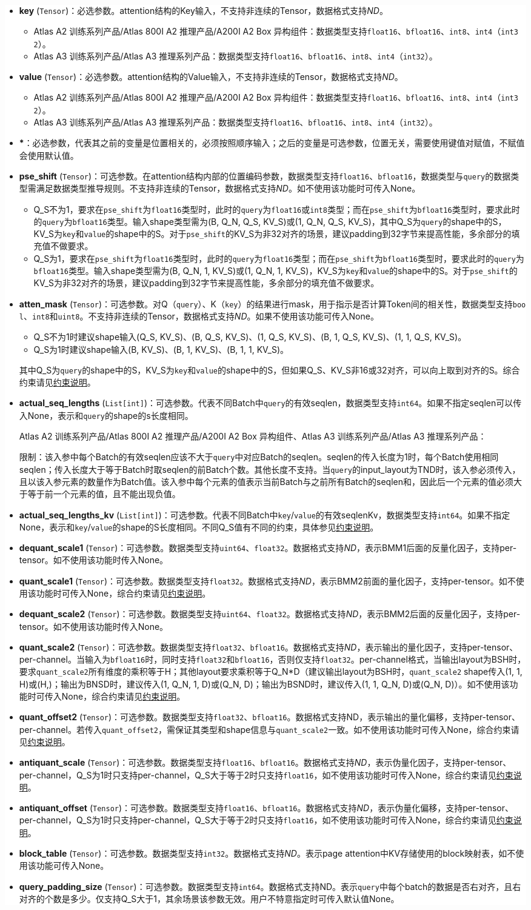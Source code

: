 - **key** (`Tensor`)：必选参数。attention结构的Key输入，不支持非连续的Tensor，数据格式支持$ND$。
    -   <term>Atlas A2 训练系列产品/Atlas 800I A2 推理产品/A200I A2 Box 异构组件</term>：数据类型支持`float16`、`bfloat16`、`int8`、`int4`（`int32`）。
    -   <term>Atlas A3 训练系列产品/Atlas A3 推理系列产品</term>：数据类型支持`float16`、`bfloat16`、`int8`、`int4`（`int32`）。

- **value** (`Tensor`)：必选参数。attention结构的Value输入，不支持非连续的Tensor，数据格式支持$ND$。
    -   <term>Atlas A2 训练系列产品/Atlas 800I A2 推理产品/A200I A2 Box 异构组件</term>：数据类型支持`float16`、`bfloat16`、`int8`、`int4`（`int32`）。
    -   <term>Atlas A3 训练系列产品/Atlas A3 推理系列产品</term>：数据类型支持`float16`、`bfloat16`、`int8`、`int4`（`int32`）。

- <strong>*</strong>：必选参数，代表其之前的变量是位置相关的，必须按照顺序输入；之后的变量是可选参数，位置无关，需要使用键值对赋值，不赋值会使用默认值。
- **pse_shift** (`Tensor`)：可选参数。在attention结构内部的位置编码参数，数据类型支持`float16`、`bfloat16`，数据类型与`query`的数据类型需满足数据类型推导规则。不支持非连续的Tensor，数据格式支持$ND$。如不使用该功能时可传入None。
    -   Q_S不为1，要求在`pse_shift`为`float16`类型时，此时的`query`为`float16`或`int8`类型；而在`pse_shift`为`bfloat16`类型时，要求此时的`query`为`bfloat16`类型。输入shape类型需为(B, Q\_N, Q_S, KV_S)或(1, Q\_N, Q_S, KV_S)，其中Q_S为`query`的shape中的S，KV_S为`key`和`value`的shape中的S。对于`pse_shift`的KV_S为非32对齐的场景，建议padding到32字节来提高性能，多余部分的填充值不做要求。
    -   Q_S为1，要求在`pse_shift`为`float16`类型时，此时的`query`为`float16`类型；而在`pse_shift`为`bfloat16`类型时，要求此时的`query`为`bfloat16`类型。输入shape类型需为(B, Q\_N, 1, KV_S)或(1, Q\_N, 1, KV_S)，KV_S为`key`和`value`的shape中的S。对于`pse_shift`的KV_S为非32对齐的场景，建议padding到32字节来提高性能，多余部分的填充值不做要求。

- **atten_mask** (`Tensor`)：可选参数。对Q（`query`）、K（`key`）的结果进行mask，用于指示是否计算Token间的相关性，数据类型支持`bool`、`int8`和`uint8`。不支持非连续的Tensor，数据格式支持$ND$。如果不使用该功能可传入None。

    -   Q\_S不为1时建议shape输入\(Q\_S, KV\_S\)、\(B, Q\_S, KV\_S\)、\(1, Q\_S, KV\_S\)、\(B, 1, Q\_S, KV\_S\)、\(1, 1, Q\_S, KV\_S\)。
    -   Q\_S为1时建议shape输入\(B, KV\_S\)、\(B, 1, KV\_S\)、\(B, 1, 1, KV\_S\)。

    其中Q\_S为`query`的shape中的S，KV\_S为`key`和`value`的shape中的S，但如果Q\_S、KV\_S非16或32对齐，可以向上取到对齐的S。综合约束请见[约束说明](#zh-cn_topic_0000001832267082_section12345537164214)。

- **actual_seq_lengths** (`List[int]`)：可选参数。代表不同Batch中`query`的有效seqlen，数据类型支持`int64`。如果不指定seqlen可以传入None，表示和`query`的shape的s长度相同。

    <term>Atlas A2 训练系列产品/Atlas 800I A2 推理产品/A200I A2 Box 异构组件</term>、<term>Atlas A3 训练系列产品/Atlas A3 推理系列产品</term>：

    限制：该入参中每个Batch的有效seqlen应该不大于`query`中对应Batch的seqlen。seqlen的传入长度为1时，每个Batch使用相同seqlen；传入长度大于等于Batch时取seqlen的前Batch个数。其他长度不支持。当`query`的input\_layout为TND时，该入参必须传入，且以该入参元素的数量作为Batch值。该入参中每个元素的值表示当前Batch与之前所有Batch的seqlen和，因此后一个元素的值必须大于等于前一个元素的值，且不能出现负值。

- **actual_seq_lengths_kv** (`List[int]`)：可选参数。代表不同Batch中`key`/`value`的有效seqlenKv，数据类型支持`int64`。如果不指定None，表示和`key`/`value`的shape的S长度相同。不同Q\_S值有不同的约束，具体参见[约束说明](#zh-cn_topic_0000001832267082_section12345537164214)。
- **dequant_scale1** (`Tensor`)：可选参数。数据类型支持`uint64`、`float32`。数据格式支持$ND$，表示BMM1后面的反量化因子，支持per-tensor。如不使用该功能时传入None。
- **quant_scale1** (`Tensor`)：可选参数。数据类型支持`float32`。数据格式支持$ND$，表示BMM2前面的量化因子，支持per-tensor。如不使用该功能时可传入None，综合约束请见[约束说明](#zh-cn_topic_0000001832267082_section12345537164214)。
- **dequant_scale2** (`Tensor`)：可选参数。数据类型支持`uint64`、`float32`。数据格式支持$ND$，表示BMM2后面的反量化因子，支持per-tensor。如不使用该功能时传入None。
- **quant_scale2** (`Tensor`)：可选参数。数据类型支持`float32`、`bfloat16`。数据格式支持$ND$，表示输出的量化因子，支持per-tensor、per-channel。当输入为`bfloat16`时，同时支持`float32`和`bfloat16`，否则仅支持`float32`。per-channel格式，当输出layout为BSH时，要求`quant_scale2`所有维度的乘积等于H；其他layout要求乘积等于Q\_N\*D（建议输出layout为BSH时，`quant_scale2` shape传入\(1, 1, H\)或\(H,\)；输出为BNSD时，建议传入\(1, Q\_N, 1, D\)或\(Q\_N, D\)；输出为BSND时，建议传入\(1, 1, Q\_N, D\)或\(Q\_N, D\)）。如不使用该功能时可传入None，综合约束请见[约束说明](#zh-cn_topic_0000001832267082_section12345537164214)。
- **quant_offset2** (`Tensor`)：可选参数。数据类型支持`float32`、`bfloat16`。数据格式支持ND，表示输出的量化偏移，支持per-tensor、per-channel。若传入`quant_offset2`，需保证其类型和shape信息与`quant_scale2`一致。如不使用该功能时可传入None，综合约束请见[约束说明](#zh-cn_topic_0000001832267082_section12345537164214)。
- **antiquant_scale** (`Tensor`)：可选参数。数据类型支持`float16`、`bfloat16`。数据格式支持$ND$，表示伪量化因子，支持per-tensor、per-channel，Q\_S为1时只支持per-channel，Q\_S大于等于2时只支持`float16`，如不使用该功能时可传入None，综合约束请见[约束说明](#zh-cn_topic_0000001832267082_section12345537164214)。
- **antiquant_offset** (`Tensor`)：可选参数。数据类型支持`float16`、`bfloat16`。数据格式支持$ND$，表示伪量化偏移，支持per-tensor、per-channel，Q\_S为1时只支持per-channel，Q\_S大于等于2时只支持`float16`，如不使用该功能时可传入None，综合约束请见[约束说明](#zh-cn_topic_0000001832267082_section12345537164214)。
- **block_table** (`Tensor`)：可选参数。数据类型支持`int32`。数据格式支持$ND$。表示page attention中KV存储使用的block映射表，如不使用该功能可传入None。
- **query_padding_size** (`Tensor`)：可选参数。数据类型支持`int64`。数据格式支持ND。表示`query`中每个batch的数据是否右对齐，且右对齐的个数是多少。仅支持Q\_S大于1，其余场景该参数无效。用户不特意指定时可传入默认值None。
